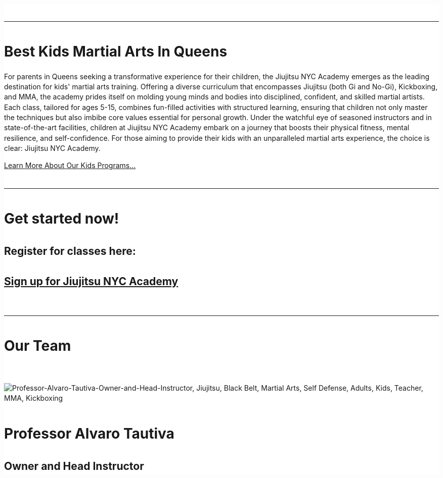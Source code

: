 <br>

- - -

# Best Kids Martial Arts In Queens

For parents in Queens seeking a transformative experience for their children, the Jiujitsu NYC Academy emerges as the leading destination for kids' martial arts training. Offering a diverse curriculum that encompasses Jiujitsu (both Gi and No-Gi), Kickboxing, and MMA, the academy prides itself on molding young minds and bodies into disciplined, confident, and skilled martial artists. Each class, tailored for ages 5-15, combines fun-filled activities with structured learning, ensuring that children not only master the techniques but also imbibe core values essential for personal growth. Under the watchful eye of seasoned instructors and in state-of-the-art facilities, children at Jiujitsu NYC Academy embark on a journey that boosts their physical fitness, mental resilience, and self-confidence. For those aiming to provide their kids with an unparalleled martial arts experience, the choice is clear: Jiujitsu NYC Academy.

<div>
                  <a href="https://www.atjiujitsunyc.com/tags/kids-programs/" className="button primary large">
                      Learn More About Our Kids Programs...
                  </a>
</div>
 
<br>

- - -

# Get started now!

## Register for classes here:

## [Sign up for Jiujitsu NYC Academy](https://www.maonrails.com/signup/member/8s6)

<br>

- - -

# Our Team

<br>

![Professor-Alvaro-Tautiva-Owner-and-Head-Instructor, Jiujitsu, Black Belt, Martial Arts, Self Defense, Adults, Kids, Teacher, MMA, Kickboxing](https://res.cloudinary.com/dh1leh33b/image/upload/ar_1:1,bo_5px_solid_rgb:007cff,c_fill,g_auto,r_max,w_450/v1583371368/STAFF/IMG_9755-Edit_bd76av.png)

# Professor Alvaro Tautiva

## Owner and Head Instructor

